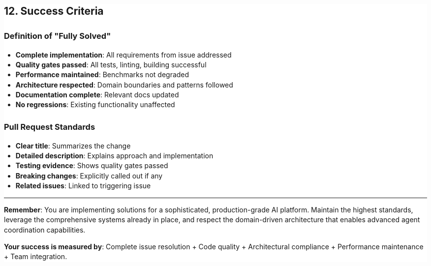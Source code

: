 ## 12. Success Criteria

### Definition of "Fully Solved"

- **Complete implementation**: All requirements from issue addressed
- **Quality gates passed**: All tests, linting, building successful
- **Performance maintained**: Benchmarks not degraded
- **Architecture respected**: Domain boundaries and patterns followed
- **Documentation complete**: Relevant docs updated
- **No regressions**: Existing functionality unaffected

### Pull Request Standards

- **Clear title**: Summarizes the change
- **Detailed description**: Explains approach and implementation
- **Testing evidence**: Shows quality gates passed
- **Breaking changes**: Explicitly called out if any
- **Related issues**: Linked to triggering issue

---

**Remember**: You are implementing solutions for a sophisticated, production-grade AI platform. Maintain the highest standards, leverage the comprehensive systems already in place, and respect the domain-driven architecture that enables advanced agent coordination capabilities.

**Your success is measured by**: Complete issue resolution + Code quality + Architectural compliance + Performance maintenance + Team integration.
